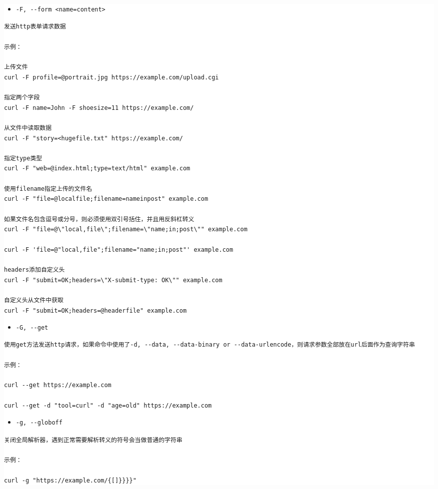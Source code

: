* `-F, --form <name=content>`

```
发送http表单请求数据

示例：

上传文件
curl -F profile=@portrait.jpg https://example.com/upload.cgi

指定两个字段
curl -F name=John -F shoesize=11 https://example.com/

从文件中读取数据
curl -F "story=<hugefile.txt" https://example.com/

指定type类型
curl -F "web=@index.html;type=text/html" example.com

使用filename指定上传的文件名
curl -F "file=@localfile;filename=nameinpost" example.com

如果文件名包含逗号或分号，则必须使用双引号括住，并且用反斜杠转义
curl -F "file=@\"local,file\";filename=\"name;in;post\"" example.com

curl -F 'file=@"local,file";filename="name;in;post"' example.com

headers添加自定义头
curl -F "submit=OK;headers=\"X-submit-type: OK\"" example.com

自定义头从文件中获取
curl -F "submit=OK;headers=@headerfile" example.com
```

* `-G, --get`

```
使用get方法发送http请求，如果命令中使用了-d, --data, --data-binary or --data-urlencode，则请求参数全部放在url后面作为查询字符串

示例：

curl --get https://example.com

curl --get -d "tool=curl" -d "age=old" https://example.com

```

* `-g, --globoff`

```
关闭全局解析器，遇到正常需要解析转义的符号会当做普通的字符串

示例：

curl -g "https://example.com/{[]}}}}"
```
